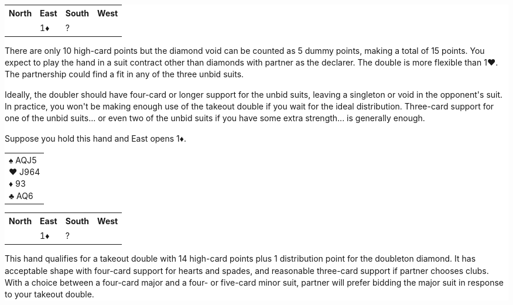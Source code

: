 <table class="auction">
	<tr>
		<th>North</th>
		<th>East</th>
		<th>South</th>
		<th>West</th>
	</tr>
	<tr>
		<td></td>
		<td>1♦</td>
		<td>?</td>
		<td></td>
	</tr>
</table>

There are only 10 high-card points but the diamond void can be counted as 5 dummy points, making a total of 15 points. You expect to play the hand in a suit contract other than diamonds with partner as the declarer. The double is more flexible than 1♥. The partnership could find a fit in any of the three unbid suits.

Ideally, the doubler should have four-card or longer support for the unbid suits, leaving a singleton or void in the opponent's suit. In practice, you won't be making enough use of the takeout double if you wait for the ideal distribution. Three-card support for one of the unbid suits... or even two of the unbid suits if you have some extra strength... is generally enough.

Suppose you hold this hand and East opens 1♦.

<table class="hand">
	<tr>
		<td>♠ AQJ5<br>♥ J964<br>♦ 93<br>♣ AQ6</td>
	</tr>
</table>

<table class="auction">
	<tr>
		<th>North</th>
		<th>East</th>
		<th>South</th>
		<th>West</th>
	</tr>
	<tr>
		<td></td>
		<td>1♦</td>
		<td>?</td>
		<td></td>
	</tr>
</table>

This hand qualifies for a takeout double with 14 high-card points plus 1 distribution point for the doubleton diamond. It has acceptable shape with four-card support for hearts and spades, and reasonable three-card support if partner chooses clubs. With a choice between a four-card major and a four- or five-card minor suit, partner will prefer bidding the major suit in response to your takeout double.
